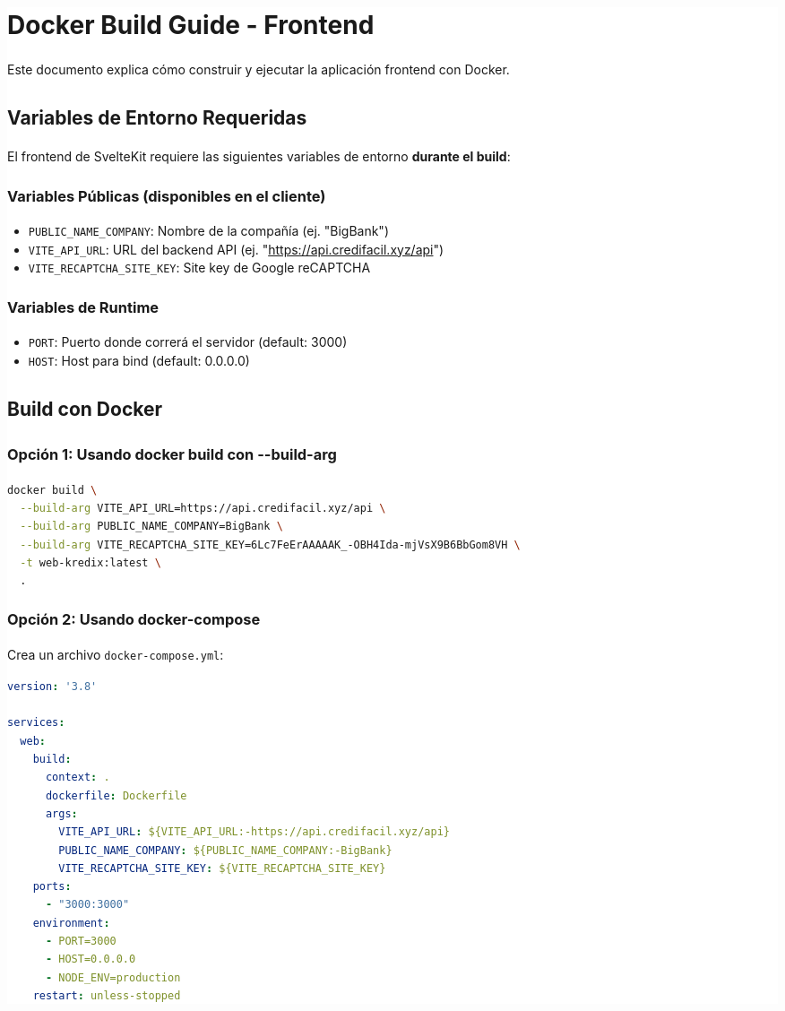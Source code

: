 # Docker Build Guide - Frontend

Este documento explica cómo construir y ejecutar la aplicación frontend con Docker.

## Variables de Entorno Requeridas

El frontend de SvelteKit requiere las siguientes variables de entorno **durante el build**:

### Variables Públicas (disponibles en el cliente)
- `PUBLIC_NAME_COMPANY`: Nombre de la compañía (ej. "BigBank")
- `VITE_API_URL`: URL del backend API (ej. "https://api.credifacil.xyz/api")
- `VITE_RECAPTCHA_SITE_KEY`: Site key de Google reCAPTCHA

### Variables de Runtime
- `PORT`: Puerto donde correrá el servidor (default: 3000)
- `HOST`: Host para bind (default: 0.0.0.0)

## Build con Docker

### Opción 1: Usando docker build con --build-arg

```bash
docker build \
  --build-arg VITE_API_URL=https://api.credifacil.xyz/api \
  --build-arg PUBLIC_NAME_COMPANY=BigBank \
  --build-arg VITE_RECAPTCHA_SITE_KEY=6Lc7FeErAAAAAK_-OBH4Ida-mjVsX9B6BbGom8VH \
  -t web-kredix:latest \
  .
```

### Opción 2: Usando docker-compose

Crea un archivo `docker-compose.yml`:

```yaml
version: '3.8'

services:
  web:
    build:
      context: .
      dockerfile: Dockerfile
      args:
        VITE_API_URL: ${VITE_API_URL:-https://api.credifacil.xyz/api}
        PUBLIC_NAME_COMPANY: ${PUBLIC_NAME_COMPANY:-BigBank}
        VITE_RECAPTCHA_SITE_KEY: ${VITE_RECAPTCHA_SITE_KEY}
    ports:
      - "3000:3000"
    environment:
      - PORT=3000
      - HOST=0.0.0.0
      - NODE_ENV=production
    restart: unless-stopped
```

